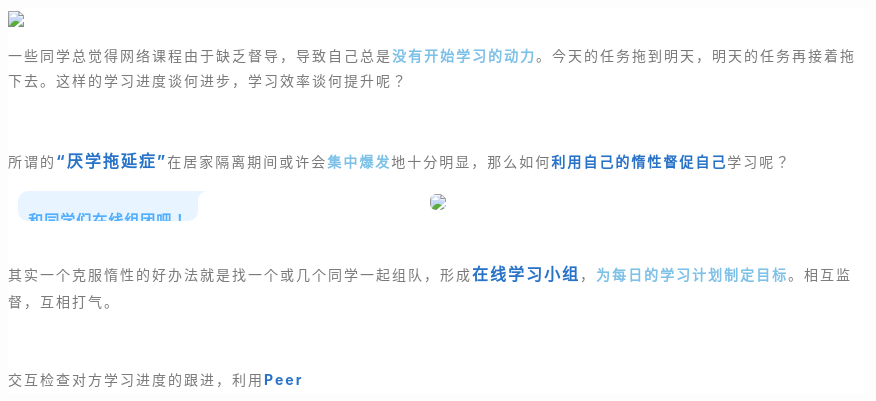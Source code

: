 <img data-ratio="0.6672597864768683" data-src="https://mmbiz.qpic.cn/mmbiz_jpg/cY0qSDjdkFeyfQyo8RMsfTl4fauXGHCcaibt3p1dVwpHrTl5uibgE2UUrkAInZPpFibj05Nrwd8bZUh9ZlDQ5nBhQ/640?wx_fmt=jpeg" data-type="jpeg" data-w="2248" style="vertical-align: middle;box-sizing: border-box;" src="./images/image_7.jpg"></section></section></section></section><section style="margin: 15px 0%;box-sizing: border-box;" powered-by="xiumi.us"><section style="font-size: 14px;color: rgb(121, 121, 121);line-height: 1.8;letter-spacing: 2px;box-sizing: border-box;"><p style="white-space: normal;box-sizing: border-box;">一些同学总觉得网络课程由于缺乏督导，导致自己总是<strong style="box-sizing: border-box;"><span style="color: rgb(125, 192, 232);box-sizing: border-box;">没有开始学习的动力</span></strong>。今天的任务拖到明天，明天的任务再接着拖下去。这样的学习进度谈何进步，学习效率谈何提升呢？</p><p style="white-space: normal;box-sizing: border-box;"><br style="box-sizing: border-box;"></p><p style="white-space: normal;box-sizing: border-box;">所谓的<span style="font-size: 16px;box-sizing: border-box;"><strong style="box-sizing: border-box;"><span style="color: rgb(40, 115, 200);box-sizing: border-box;">“厌学拖延症”</span></strong></span>在居家隔离期间或许会<strong style="box-sizing: border-box;"><span style="color: rgb(125, 192, 232);box-sizing: border-box;">集中爆发</span></strong>地十分明显，那么如何<strong style="box-sizing: border-box;"><span style="color: rgb(40, 115, 200);box-sizing: border-box;">利用自己的惰性督促自己</span></strong>学习呢？</p></section></section><section style="box-sizing: border-box;" powered-by="xiumi.us"><section style="display: flex;flex-flow: row nowrap;margin: 10px 0%;box-sizing: border-box;"><section style="display: inline-block;width: auto;vertical-align: top;flex: 100 100 0%;align-self: flex-start;height: auto;padding-right: 20px;padding-left: 20px;box-sizing: border-box;"><section style="box-sizing: border-box;" powered-by="xiumi.us"><section style="margin-right: 0%;margin-left: 0%;display: flex;flex-flow: row nowrap;box-sizing: border-box;"><section style="display: inline-block;vertical-align: top;width: auto;min-width: 10%;max-width: 100%;flex: 0 0 auto;height: auto;background-color: rgb(232, 244, 255);border-width: 0px;border-radius: 10px 0px 10px 10px;border-style: none;border-color: rgb(62, 62, 62);align-self: flex-start;z-index: 2;margin-left: -10px;box-sizing: border-box;"><section style="text-align: center;box-sizing: border-box;" powered-by="xiumi.us"><section style="display: inline-block;width: 100%;height: 30px;vertical-align: top;overflow: hidden;box-sizing: border-box;"><section style="text-align: justify;font-size: 15px;color: rgb(82, 175, 255);padding-right: 10px;padding-left: 10px;line-height: 2;letter-spacing: 1px;box-sizing: border-box;" powered-by="xiumi.us"><p style="white-space: normal;box-sizing: border-box;"><strong style="box-sizing: border-box;">和同学们在线组团吧！</strong></p></section></section></section></section><section style="display: inline-block;vertical-align: top;width: auto;flex: 100 100 0%;height: auto;align-self: flex-start;z-index: 2;line-height: 0;letter-spacing: 0px;box-sizing: border-box;"><section style="text-align: left;justify-content: flex-start;box-sizing: border-box;" powered-by="xiumi.us"><section style="display: inline-block;width: 10px;height: 10px;vertical-align: top;overflow: hidden;box-sizing: border-box;"><section style="text-align: center;margin-right: 0%;margin-left: 0%;box-sizing: border-box;" powered-by="xiumi.us"><section style="max-width: 100%;vertical-align: middle;display: inline-block;line-height: 0;box-sizing: border-box;"><svg xmlns="http://www.w3.org/2000/svg" x="0px" y="0px" viewBox="0 0 14.1 14.1" style="vertical-align: middle;max-width: 100%;box-sizing: border-box;" width="100%"><g style="box-sizing: border-box;"><path d="M14.1,0H0v14.1C0,6.3,6.3,0,14.1,0z" fill="rgb(232,244,255)" style="box-sizing: border-box;"></path></g></svg></section></section></section></section></section></section></section><section style="text-align: center;margin-top: -30px;margin-right: 0%;margin-left: 0%;box-sizing: border-box;" powered-by="xiumi.us"><section style="max-width: 100%;vertical-align: middle;display: inline-block;line-height: 0;border-width: 0px;border-radius: 6px;border-style: none;border-color: rgb(62, 62, 62);overflow: hidden;box-sizing: border-box;"><img data-ratio="0.6672597864768683" data-src="https://mmbiz.qpic.cn/mmbiz_jpg/cY0qSDjdkFeyfQyo8RMsfTl4fauXGHCcSU8icWIdpVINGtXXaRvYPianjmBQcReibiaCgd7fibgfehlWnPhLQDJygibw/640?wx_fmt=jpeg" data-type="jpeg" data-w="2248" style="vertical-align: middle;box-sizing: border-box;" src="./images/image_8.jpg"></section></section></section></section></section><section style="box-sizing: border-box;" powered-by="xiumi.us"><p style="white-space: normal;box-sizing: border-box;"><br style="box-sizing: border-box;"></p></section><section style="margin: 15px 0%;box-sizing: border-box;" powered-by="xiumi.us"><section style="font-size: 14px;color: rgb(121, 121, 121);line-height: 1.8;letter-spacing: 2px;box-sizing: border-box;"><p style="white-space: normal;box-sizing: border-box;">其实一个克服惰性的好办法就是找一个或几个同学一起组队，形成<span style="font-size: 16px;box-sizing: border-box;"><strong style="box-sizing: border-box;"><span style="color: rgb(40, 115, 200);box-sizing: border-box;">在线学习小组</span></strong></span>，<strong style="box-sizing: border-box;"><span style="color: rgb(125, 192, 232);box-sizing: border-box;">为每日的学习计划制定目标</span></strong>。相互监督，互相打气。</p><p style="white-space: normal;box-sizing: border-box;"><br style="box-sizing: border-box;"></p><p style="white-space: normal;box-sizing: border-box;">交互检查对方学习进度的跟进，利用<span style="color: rgb(40, 115, 200);box-sizing: border-box;"><strong style="box-sizing: border-box;">Peer